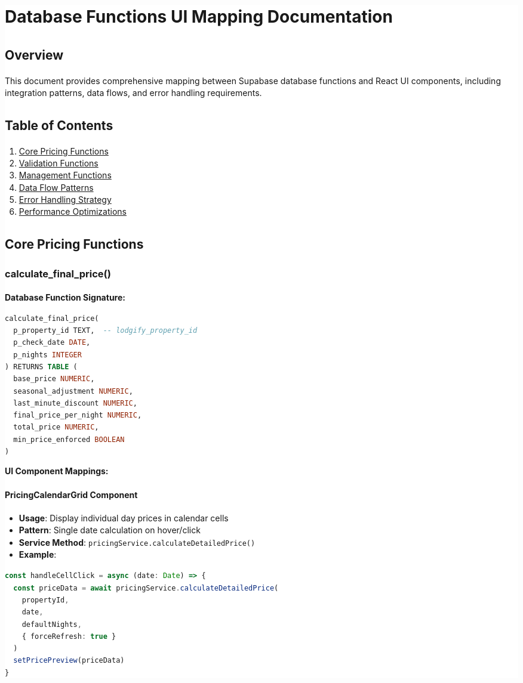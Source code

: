 # Database Functions UI Mapping Documentation

## Overview
This document provides comprehensive mapping between Supabase database functions and React UI components, including integration patterns, data flows, and error handling requirements.

## Table of Contents
1. [Core Pricing Functions](#core-pricing-functions)
2. [Validation Functions](#validation-functions)
3. [Management Functions](#management-functions)
4. [Data Flow Patterns](#data-flow-patterns)
5. [Error Handling Strategy](#error-handling-strategy)
6. [Performance Optimizations](#performance-optimizations)

## Core Pricing Functions

### calculate_final_price()

**Database Function Signature:**
```sql
calculate_final_price(
  p_property_id TEXT,  -- lodgify_property_id
  p_check_date DATE,
  p_nights INTEGER
) RETURNS TABLE (
  base_price NUMERIC,
  seasonal_adjustment NUMERIC,
  last_minute_discount NUMERIC,
  final_price_per_night NUMERIC,
  total_price NUMERIC,
  min_price_enforced BOOLEAN
)
```

**UI Component Mappings:**

#### PricingCalendarGrid Component
- **Usage**: Display individual day prices in calendar cells
- **Pattern**: Single date calculation on hover/click
- **Service Method**: `pricingService.calculateDetailedPrice()`
- **Example**:
```typescript
const handleCellClick = async (date: Date) => {
  const priceData = await pricingService.calculateDetailedPrice(
    propertyId,
    date,
    defaultNights,
    { forceRefresh: true }
  )
  setPricePreview(priceData)
}
```
